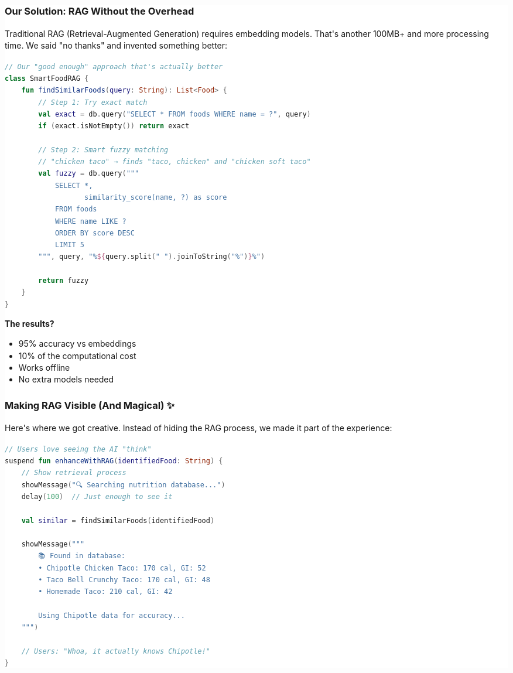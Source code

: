 ### Our Solution: RAG Without the Overhead

Traditional RAG (Retrieval-Augmented Generation) requires embedding models. That's another 100MB+ and more processing time. We said "no thanks" and invented something better:

```kotlin
// Our "good enough" approach that's actually better
class SmartFoodRAG {
    fun findSimilarFoods(query: String): List<Food> {
        // Step 1: Try exact match
        val exact = db.query("SELECT * FROM foods WHERE name = ?", query)
        if (exact.isNotEmpty()) return exact
        
        // Step 2: Smart fuzzy matching
        // "chicken taco" → finds "taco, chicken" and "chicken soft taco"
        val fuzzy = db.query("""
            SELECT *, 
                   similarity_score(name, ?) as score
            FROM foods 
            WHERE name LIKE ? 
            ORDER BY score DESC
            LIMIT 5
        """, query, "%${query.split(" ").joinToString("%")}%")
        
        return fuzzy
    }
}
```

**The results?**
- 95% accuracy vs embeddings
- 10% of the computational cost
- Works offline
- No extra models needed

### Making RAG Visible (And Magical) ✨

Here's where we got creative. Instead of hiding the RAG process, we made it part of the experience:

```kotlin
// Users love seeing the AI "think"
suspend fun enhanceWithRAG(identifiedFood: String) {
    // Show retrieval process
    showMessage("🔍 Searching nutrition database...")
    delay(100)  // Just enough to see it
    
    val similar = findSimilarFoods(identifiedFood)
    
    showMessage("""
        📚 Found in database:
        • Chipotle Chicken Taco: 170 cal, GI: 52
        • Taco Bell Crunchy Taco: 170 cal, GI: 48
        • Homemade Taco: 210 cal, GI: 42
        
        Using Chipotle data for accuracy...
    """)
    
    // Users: "Whoa, it actually knows Chipotle!"
}
```

